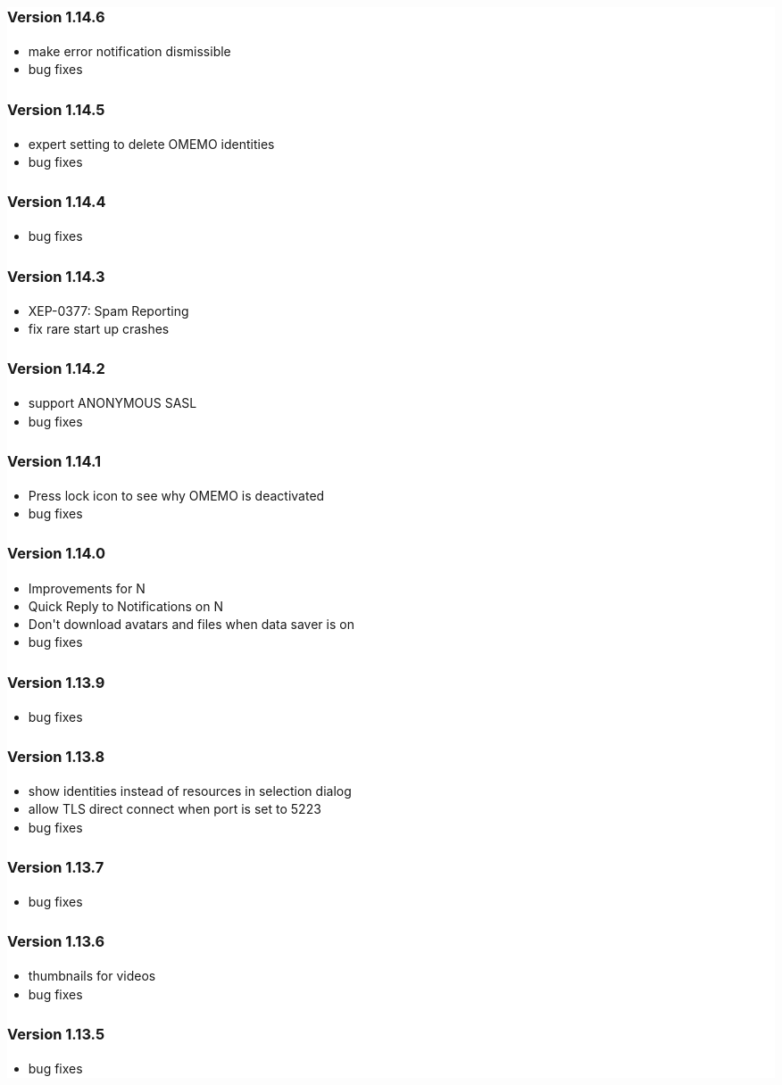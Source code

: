 ### Version 1.14.6
* make error notification dismissible
* bug fixes


### Version 1.14.5
* expert setting to delete OMEMO identities
* bug fixes

### Version 1.14.4
* bug fixes

### Version 1.14.3
* XEP-0377: Spam Reporting
* fix rare start up crashes

### Version 1.14.2
* support ANONYMOUS SASL
* bug fixes

### Version 1.14.1
* Press lock icon to see why OMEMO is deactivated
* bug fixes

### Version 1.14.0
* Improvements for N
* Quick Reply to Notifications on N
* Don't download avatars and files when data saver is on
* bug fixes

### Version 1.13.9
* bug fixes

### Version 1.13.8
* show identities instead of resources in selection dialog
* allow TLS direct connect when port is set to 5223
* bug fixes

### Version 1.13.7
* bug fixes

### Version 1.13.6
* thumbnails for videos
* bug fixes

### Version 1.13.5
* bug fixes
